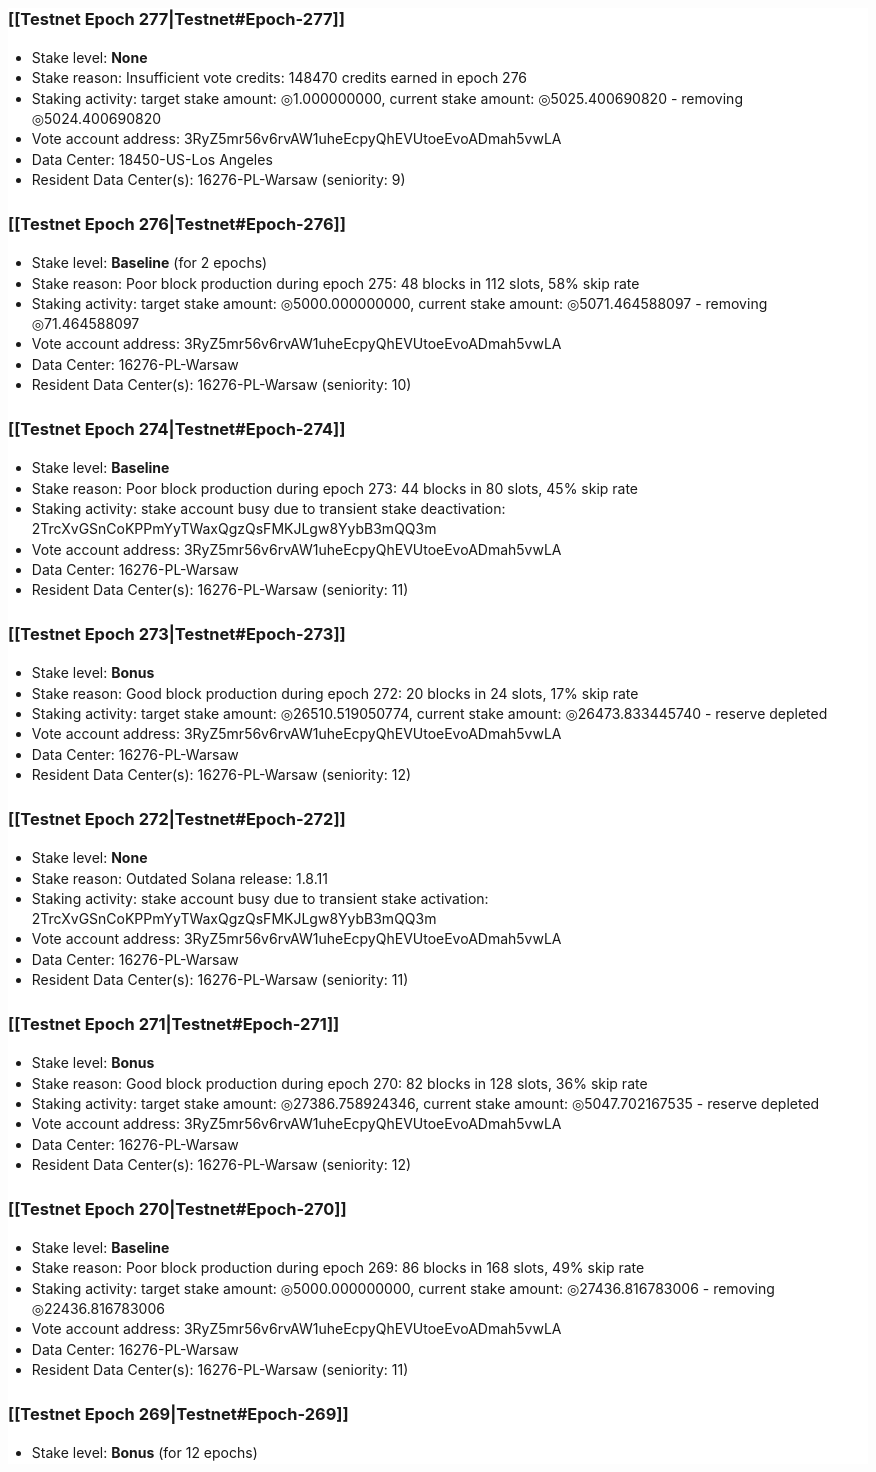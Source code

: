 ### [[Testnet Epoch 277|Testnet#Epoch-277]]
* Stake level: **None**
* Stake reason: Insufficient vote credits: 148470 credits earned in epoch 276
* Staking activity: target stake amount: ◎1.000000000, current stake amount: ◎5025.400690820 - removing ◎5024.400690820
* Vote account address: 3RyZ5mr56v6rvAW1uheEcpyQhEVUtoeEvoADmah5vwLA
* Data Center: 18450-US-Los Angeles
* Resident Data Center(s): 16276-PL-Warsaw (seniority: 9)
### [[Testnet Epoch 276|Testnet#Epoch-276]]
* Stake level: **Baseline** (for 2 epochs)
* Stake reason: Poor block production during epoch 275: 48 blocks in 112 slots, 58% skip rate
* Staking activity: target stake amount: ◎5000.000000000, current stake amount: ◎5071.464588097 - removing ◎71.464588097
* Vote account address: 3RyZ5mr56v6rvAW1uheEcpyQhEVUtoeEvoADmah5vwLA
* Data Center: 16276-PL-Warsaw
* Resident Data Center(s): 16276-PL-Warsaw (seniority: 10)
### [[Testnet Epoch 274|Testnet#Epoch-274]]
* Stake level: **Baseline**
* Stake reason: Poor block production during epoch 273: 44 blocks in 80 slots, 45% skip rate
* Staking activity: stake account busy due to transient stake deactivation: 2TrcXvGSnCoKPPmYyTWaxQgzQsFMKJLgw8YybB3mQQ3m
* Vote account address: 3RyZ5mr56v6rvAW1uheEcpyQhEVUtoeEvoADmah5vwLA
* Data Center: 16276-PL-Warsaw
* Resident Data Center(s): 16276-PL-Warsaw (seniority: 11)
### [[Testnet Epoch 273|Testnet#Epoch-273]]
* Stake level: **Bonus**
* Stake reason: Good block production during epoch 272: 20 blocks in 24 slots, 17% skip rate
* Staking activity: target stake amount: ◎26510.519050774, current stake amount: ◎26473.833445740 - reserve depleted
* Vote account address: 3RyZ5mr56v6rvAW1uheEcpyQhEVUtoeEvoADmah5vwLA
* Data Center: 16276-PL-Warsaw
* Resident Data Center(s): 16276-PL-Warsaw (seniority: 12)
### [[Testnet Epoch 272|Testnet#Epoch-272]]
* Stake level: **None**
* Stake reason: Outdated Solana release: 1.8.11
* Staking activity: stake account busy due to transient stake activation: 2TrcXvGSnCoKPPmYyTWaxQgzQsFMKJLgw8YybB3mQQ3m
* Vote account address: 3RyZ5mr56v6rvAW1uheEcpyQhEVUtoeEvoADmah5vwLA
* Data Center: 16276-PL-Warsaw
* Resident Data Center(s): 16276-PL-Warsaw (seniority: 11)
### [[Testnet Epoch 271|Testnet#Epoch-271]]
* Stake level: **Bonus**
* Stake reason: Good block production during epoch 270: 82 blocks in 128 slots, 36% skip rate
* Staking activity: target stake amount: ◎27386.758924346, current stake amount: ◎5047.702167535 - reserve depleted
* Vote account address: 3RyZ5mr56v6rvAW1uheEcpyQhEVUtoeEvoADmah5vwLA
* Data Center: 16276-PL-Warsaw
* Resident Data Center(s): 16276-PL-Warsaw (seniority: 12)
### [[Testnet Epoch 270|Testnet#Epoch-270]]
* Stake level: **Baseline**
* Stake reason: Poor block production during epoch 269: 86 blocks in 168 slots, 49% skip rate
* Staking activity: target stake amount: ◎5000.000000000, current stake amount: ◎27436.816783006 - removing ◎22436.816783006
* Vote account address: 3RyZ5mr56v6rvAW1uheEcpyQhEVUtoeEvoADmah5vwLA
* Data Center: 16276-PL-Warsaw
* Resident Data Center(s): 16276-PL-Warsaw (seniority: 11)
### [[Testnet Epoch 269|Testnet#Epoch-269]]
* Stake level: **Bonus** (for 12 epochs)